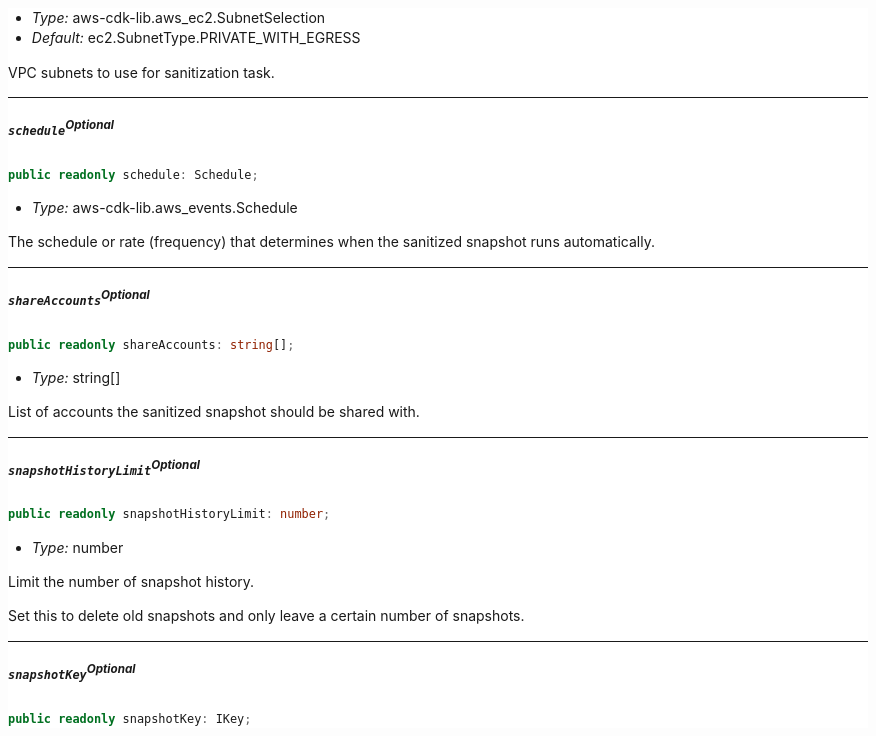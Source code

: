 - *Type:* aws-cdk-lib.aws_ec2.SubnetSelection
- *Default:* ec2.SubnetType.PRIVATE_WITH_EGRESS

VPC subnets to use for sanitization task.

---

##### `schedule`<sup>Optional</sup> <a name="schedule" id="@cloudsnorkel/cdk-rds-sanitized-snapshots.IRdsSanitizedSnapshotter.property.schedule"></a>

```typescript
public readonly schedule: Schedule;
```

- *Type:* aws-cdk-lib.aws_events.Schedule

The schedule or rate (frequency) that determines when the sanitized snapshot runs automatically.

---

##### `shareAccounts`<sup>Optional</sup> <a name="shareAccounts" id="@cloudsnorkel/cdk-rds-sanitized-snapshots.IRdsSanitizedSnapshotter.property.shareAccounts"></a>

```typescript
public readonly shareAccounts: string[];
```

- *Type:* string[]

List of accounts the sanitized snapshot should be shared with.

---

##### `snapshotHistoryLimit`<sup>Optional</sup> <a name="snapshotHistoryLimit" id="@cloudsnorkel/cdk-rds-sanitized-snapshots.IRdsSanitizedSnapshotter.property.snapshotHistoryLimit"></a>

```typescript
public readonly snapshotHistoryLimit: number;
```

- *Type:* number

Limit the number of snapshot history.

Set this to delete old snapshots and only leave a certain number of snapshots.

---

##### `snapshotKey`<sup>Optional</sup> <a name="snapshotKey" id="@cloudsnorkel/cdk-rds-sanitized-snapshots.IRdsSanitizedSnapshotter.property.snapshotKey"></a>

```typescript
public readonly snapshotKey: IKey;
```
